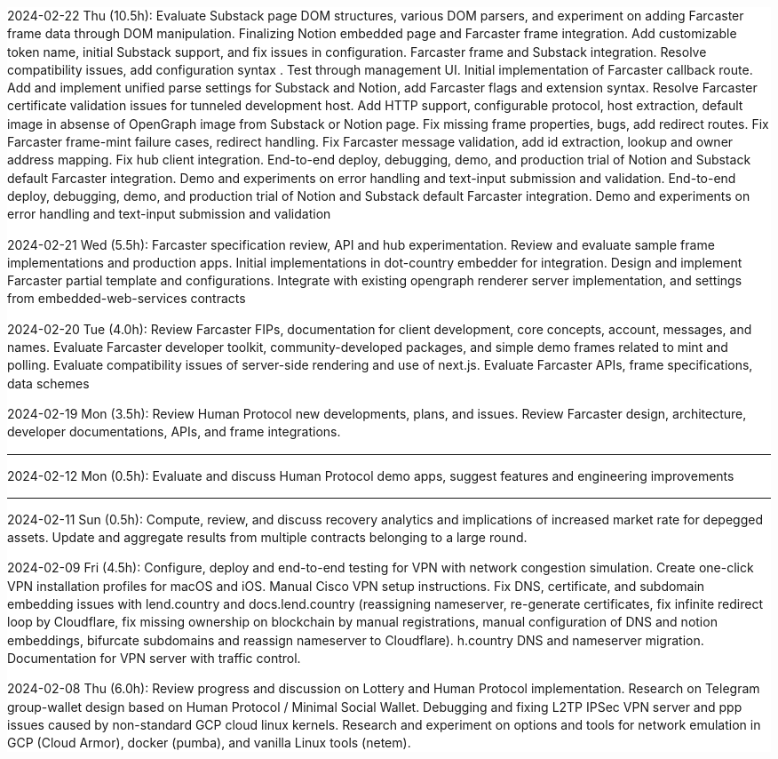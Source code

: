 2024-02-22 Thu (10.5h): Evaluate Substack page DOM structures, various DOM parsers, and experiment on adding Farcaster frame data through DOM manipulation. Finalizing Notion embedded page and Farcaster frame integration. Add customizable token name, initial Substack support, and fix issues in configuration. Farcaster frame and Substack integration. Resolve compatibility issues, add configuration syntax . Test through management UI. Initial implementation of Farcaster callback route. Add and implement unified parse settings for Substack and Notion, add Farcaster flags and extension syntax. Resolve Farcaster certificate validation issues for tunneled development host. Add HTTP support, configurable protocol, host extraction, default image in absense of OpenGraph image from Substack or Notion page. Fix missing frame properties, bugs, add redirect routes. Fix Farcaster frame-mint failure cases, redirect handling. Fix Farcaster message validation, add id extraction, lookup and owner address mapping. Fix hub client integration. End-to-end deploy, debugging, demo, and production trial of Notion and Substack default Farcaster integration. Demo and experiments on error handling and text-input submission and validation. End-to-end deploy, debugging, demo, and production trial of Notion and Substack default Farcaster integration. Demo and experiments on error handling and text-input submission and validation

2024-02-21 Wed (5.5h): Farcaster specification review, API and hub experimentation. Review and evaluate sample frame implementations and production apps. Initial implementations in dot-country embedder for integration. Design and implement Farcaster partial template and configurations. Integrate with existing opengraph renderer server implementation, and settings from embedded-web-services contracts

2024-02-20 Tue (4.0h): Review Farcaster FIPs, documentation for client development, core concepts, account, messages, and names. Evaluate Farcaster developer toolkit, community-developed packages, and simple demo frames related to mint and polling. Evaluate compatibility issues of server-side rendering and use of next.js. Evaluate Farcaster APIs, frame specifications, data schemes

2024-02-19 Mon (3.5h): Review Human Protocol new developments, plans, and issues. Review Farcaster design, architecture, developer documentations, APIs, and frame integrations.

---

2024-02-12 Mon (0.5h): Evaluate and discuss Human Protocol demo apps, suggest features and engineering improvements

---

2024-02-11 Sun (0.5h): Compute, review, and discuss recovery analytics and implications of increased market rate for depegged assets. Update and aggregate results from multiple contracts belonging to a large round.

2024-02-09 Fri (4.5h): Configure, deploy and end-to-end testing for VPN with network congestion simulation. Create one-click VPN installation profiles for macOS and iOS. Manual Cisco VPN setup instructions. Fix DNS, certificate, and subdomain embedding issues with lend.country and docs.lend.country (reassigning nameserver, re-generate certificates, fix infinite redirect loop by Cloudflare, fix missing ownership on blockchain by manual registrations, manual configuration of DNS and notion embeddings, bifurcate subdomains and reassign nameserver to Cloudflare). h.country DNS and nameserver migration. Documentation for VPN server with traffic control.

2024-02-08 Thu (6.0h): Review progress and discussion on Lottery and Human Protocol implementation. Research on Telegram group-wallet design based on Human Protocol / Minimal Social Wallet. Debugging and fixing L2TP IPSec VPN server and ppp issues caused by non-standard GCP cloud linux kernels. Research and experiment on options and tools for network emulation in GCP (Cloud Armor), docker (pumba), and vanilla Linux tools (netem).
